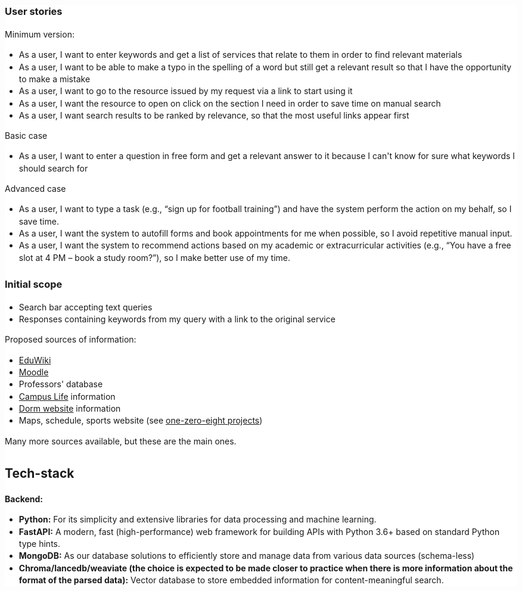 ### User stories

Minimum version:
- As a user, I want to enter keywords and get a list of services that relate to them in order to find relevant materials
- As a user, I want to be able to make a typo in the spelling of a word but still get a relevant result so that I have the opportunity to make a mistake
- As a user, I want to go to the resource issued by my request via a link to start using it
- As a user, I want the resource to open on click on the section I need in order to save time on manual search
- As a user, I want search results to be ranked by relevance, so that the most useful links appear first  

Basic case
- As a user, I want to enter a question in free form and get a relevant answer to it because I can't know for sure what keywords I should search for  

Advanced case
- As a user, I want to type a task (e.g., “sign up for football training”) and have the system perform the action on my behalf, so I save time.
- As a user, I want the system to autofill forms and book appointments for me when possible, so I avoid repetitive manual input.
- As a user, I want the system to recommend actions based on my academic or extracurricular activities (e.g., “You have a free slot at 4 PM – book a study room?”), so I make better use of my time.

### Initial scope

- Search bar accepting text queries
- Responses containing keywords from my query with a link to the original service  

Proposed sources of information:
- [EduWiki](https://eduwiki.innopolis.university/index.php/AcademicCalendar)
- [Moodle](https://moodle.innopolis.university/)
- Professors' database
- [Campus Life](http://campuslife.innopolis.ru/) information
- [Dorm website](https://hotel.innopolis.university/) information
- Maps, schedule, sports website (see [one-zero-eight projects](https://github.com/one-zero-eight))  

Many more sources available, but these are the main ones.

## Tech-stack

**Backend:**

- **Python:** For its simplicity and extensive libraries for data processing and machine learning.
- **FastAPI:** A modern, fast (high-performance) web framework for building APIs with Python 3.6+ based on standard
  Python type hints.
- **MongoDB:** As our database solutions to efficiently store and manage data from various data sources (schema-less)
- **Chroma/lancedb/weaviate (the choice is expected to be made closer to practice when there is more information about the format of the parsed data):** Vector database to store embedded information for content-meaningful search.
